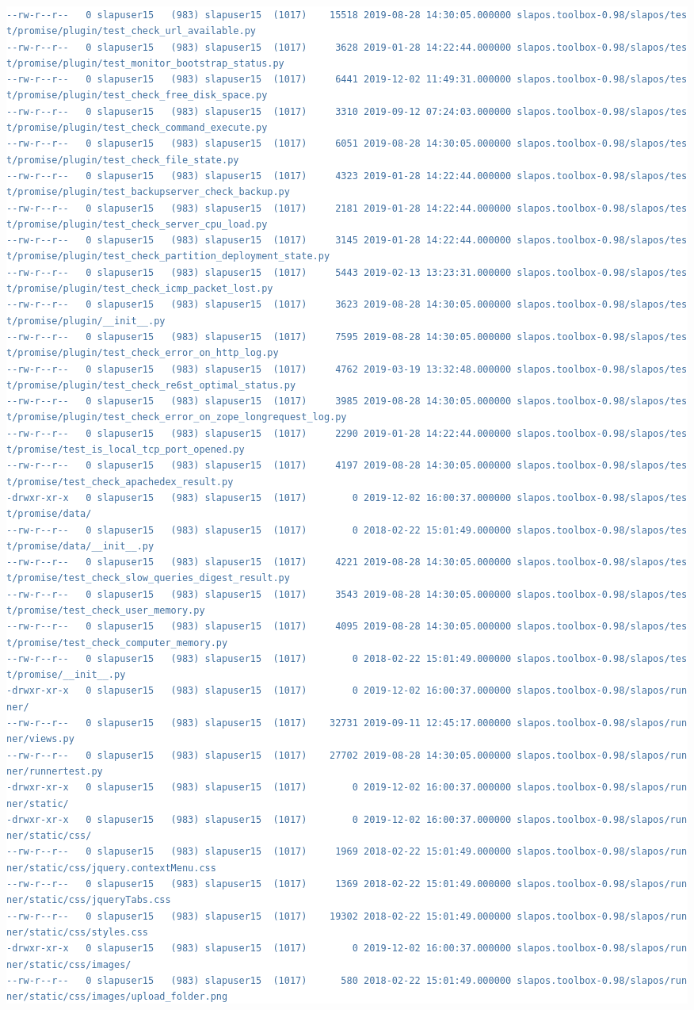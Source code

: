 ```diff
--rw-r--r--   0 slapuser15   (983) slapuser15  (1017)    15518 2019-08-28 14:30:05.000000 slapos.toolbox-0.98/slapos/test/promise/plugin/test_check_url_available.py
--rw-r--r--   0 slapuser15   (983) slapuser15  (1017)     3628 2019-01-28 14:22:44.000000 slapos.toolbox-0.98/slapos/test/promise/plugin/test_monitor_bootstrap_status.py
--rw-r--r--   0 slapuser15   (983) slapuser15  (1017)     6441 2019-12-02 11:49:31.000000 slapos.toolbox-0.98/slapos/test/promise/plugin/test_check_free_disk_space.py
--rw-r--r--   0 slapuser15   (983) slapuser15  (1017)     3310 2019-09-12 07:24:03.000000 slapos.toolbox-0.98/slapos/test/promise/plugin/test_check_command_execute.py
--rw-r--r--   0 slapuser15   (983) slapuser15  (1017)     6051 2019-08-28 14:30:05.000000 slapos.toolbox-0.98/slapos/test/promise/plugin/test_check_file_state.py
--rw-r--r--   0 slapuser15   (983) slapuser15  (1017)     4323 2019-01-28 14:22:44.000000 slapos.toolbox-0.98/slapos/test/promise/plugin/test_backupserver_check_backup.py
--rw-r--r--   0 slapuser15   (983) slapuser15  (1017)     2181 2019-01-28 14:22:44.000000 slapos.toolbox-0.98/slapos/test/promise/plugin/test_check_server_cpu_load.py
--rw-r--r--   0 slapuser15   (983) slapuser15  (1017)     3145 2019-01-28 14:22:44.000000 slapos.toolbox-0.98/slapos/test/promise/plugin/test_check_partition_deployment_state.py
--rw-r--r--   0 slapuser15   (983) slapuser15  (1017)     5443 2019-02-13 13:23:31.000000 slapos.toolbox-0.98/slapos/test/promise/plugin/test_check_icmp_packet_lost.py
--rw-r--r--   0 slapuser15   (983) slapuser15  (1017)     3623 2019-08-28 14:30:05.000000 slapos.toolbox-0.98/slapos/test/promise/plugin/__init__.py
--rw-r--r--   0 slapuser15   (983) slapuser15  (1017)     7595 2019-08-28 14:30:05.000000 slapos.toolbox-0.98/slapos/test/promise/plugin/test_check_error_on_http_log.py
--rw-r--r--   0 slapuser15   (983) slapuser15  (1017)     4762 2019-03-19 13:32:48.000000 slapos.toolbox-0.98/slapos/test/promise/plugin/test_check_re6st_optimal_status.py
--rw-r--r--   0 slapuser15   (983) slapuser15  (1017)     3985 2019-08-28 14:30:05.000000 slapos.toolbox-0.98/slapos/test/promise/plugin/test_check_error_on_zope_longrequest_log.py
--rw-r--r--   0 slapuser15   (983) slapuser15  (1017)     2290 2019-01-28 14:22:44.000000 slapos.toolbox-0.98/slapos/test/promise/test_is_local_tcp_port_opened.py
--rw-r--r--   0 slapuser15   (983) slapuser15  (1017)     4197 2019-08-28 14:30:05.000000 slapos.toolbox-0.98/slapos/test/promise/test_check_apachedex_result.py
-drwxr-xr-x   0 slapuser15   (983) slapuser15  (1017)        0 2019-12-02 16:00:37.000000 slapos.toolbox-0.98/slapos/test/promise/data/
--rw-r--r--   0 slapuser15   (983) slapuser15  (1017)        0 2018-02-22 15:01:49.000000 slapos.toolbox-0.98/slapos/test/promise/data/__init__.py
--rw-r--r--   0 slapuser15   (983) slapuser15  (1017)     4221 2019-08-28 14:30:05.000000 slapos.toolbox-0.98/slapos/test/promise/test_check_slow_queries_digest_result.py
--rw-r--r--   0 slapuser15   (983) slapuser15  (1017)     3543 2019-08-28 14:30:05.000000 slapos.toolbox-0.98/slapos/test/promise/test_check_user_memory.py
--rw-r--r--   0 slapuser15   (983) slapuser15  (1017)     4095 2019-08-28 14:30:05.000000 slapos.toolbox-0.98/slapos/test/promise/test_check_computer_memory.py
--rw-r--r--   0 slapuser15   (983) slapuser15  (1017)        0 2018-02-22 15:01:49.000000 slapos.toolbox-0.98/slapos/test/promise/__init__.py
-drwxr-xr-x   0 slapuser15   (983) slapuser15  (1017)        0 2019-12-02 16:00:37.000000 slapos.toolbox-0.98/slapos/runner/
--rw-r--r--   0 slapuser15   (983) slapuser15  (1017)    32731 2019-09-11 12:45:17.000000 slapos.toolbox-0.98/slapos/runner/views.py
--rw-r--r--   0 slapuser15   (983) slapuser15  (1017)    27702 2019-08-28 14:30:05.000000 slapos.toolbox-0.98/slapos/runner/runnertest.py
-drwxr-xr-x   0 slapuser15   (983) slapuser15  (1017)        0 2019-12-02 16:00:37.000000 slapos.toolbox-0.98/slapos/runner/static/
-drwxr-xr-x   0 slapuser15   (983) slapuser15  (1017)        0 2019-12-02 16:00:37.000000 slapos.toolbox-0.98/slapos/runner/static/css/
--rw-r--r--   0 slapuser15   (983) slapuser15  (1017)     1969 2018-02-22 15:01:49.000000 slapos.toolbox-0.98/slapos/runner/static/css/jquery.contextMenu.css
--rw-r--r--   0 slapuser15   (983) slapuser15  (1017)     1369 2018-02-22 15:01:49.000000 slapos.toolbox-0.98/slapos/runner/static/css/jqueryTabs.css
--rw-r--r--   0 slapuser15   (983) slapuser15  (1017)    19302 2018-02-22 15:01:49.000000 slapos.toolbox-0.98/slapos/runner/static/css/styles.css
-drwxr-xr-x   0 slapuser15   (983) slapuser15  (1017)        0 2019-12-02 16:00:37.000000 slapos.toolbox-0.98/slapos/runner/static/css/images/
--rw-r--r--   0 slapuser15   (983) slapuser15  (1017)      580 2018-02-22 15:01:49.000000 slapos.toolbox-0.98/slapos/runner/static/css/images/upload_folder.png
```